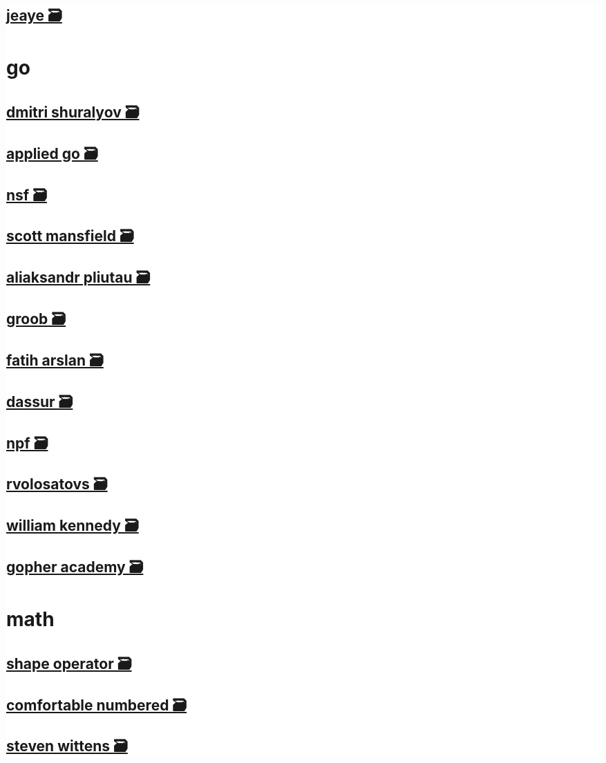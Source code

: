 ## [jeaye 🗃️](https://blog.jeaye.com)


# go


## [dmitri shuralyov 🗃️](https://dmitri.shuralyov.com/blog)

## [applied go 🗃️](https://appliedgo.net/)

## [nsf 🗃️](https://nsfdev.wordpress.com/)

## [scott mansfield 🗃️](http://blog.sgmansfield.com/)

## [aliaksandr pliutau 🗃️](http://pliutau.com/)

## [groob 🗃️](https://groob.io/)

## [fatih arslan 🗃️](https://medium.com/@farslan)

## [dassur 🗃️](https://dassur.ma/)

## [npf 🗃️](https://npf.io/blog/)

## [rvolosatovs 🗃️](https://rvolosatovs.github.io/)

## [william kennedy 🗃️](https://www.goinggo.net/)

## [gopher academy 🗃️](https://blog.gopheracademy.com/)


# math


## [shape operator 🗃️](http://www.shapeoperator.com/)

## [comfortable numbered 🗃️](http://hardmath123.github.io/)

## [steven wittens 🗃️](http://acko.net/)
